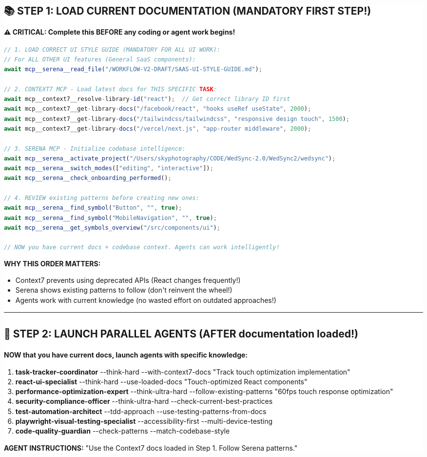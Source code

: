 ## 📚 STEP 1: LOAD CURRENT DOCUMENTATION (MANDATORY FIRST STEP!)

**⚠️ CRITICAL: Complete this BEFORE any coding or agent work begins!**

```typescript
// 1. LOAD CORRECT UI STYLE GUIDE (MANDATORY FOR ALL UI WORK):
// For ALL OTHER UI features (General SaaS components):
await mcp__serena__read_file("/WORKFLOW-V2-DRAFT/SAAS-UI-STYLE-GUIDE.md");

// 2. CONTEXT7 MCP - Load latest docs for THIS SPECIFIC TASK:
await mcp__context7__resolve-library-id("react");  // Get correct library ID first
await mcp__context7__get-library-docs("/facebook/react", "hooks useRef useState", 2000);
await mcp__context7__get-library-docs("/tailwindcss/tailwindcss", "responsive design touch", 1500);
await mcp__context7__get-library-docs("/vercel/next.js", "app-router middleware", 2000);

// 3. SERENA MCP - Initialize codebase intelligence:
await mcp__serena__activate_project("/Users/skyphotography/CODE/WedSync-2.0/WedSync2/wedsync");
await mcp__serena__switch_modes(["editing", "interactive"]);
await mcp__serena__check_onboarding_performed();

// 4. REVIEW existing patterns before creating new ones:
await mcp__serena__find_symbol("Button", "", true);
await mcp__serena__find_symbol("MobileNavigation", "", true);
await mcp__serena__get_symbols_overview("/src/components/ui");

// NOW you have current docs + codebase context. Agents can work intelligently!
```

**WHY THIS ORDER MATTERS:**
- Context7 prevents using deprecated APIs (React changes frequently!)
- Serena shows existing patterns to follow (don't reinvent the wheel!)
- Agents work with current knowledge (no wasted effort on outdated approaches!)

---

## 🚀 STEP 2: LAUNCH PARALLEL AGENTS (AFTER documentation loaded!)

**NOW that you have current docs, launch agents with specific knowledge:**

1. **task-tracker-coordinator** --think-hard --with-context7-docs "Track touch optimization implementation"
2. **react-ui-specialist** --think-hard --use-loaded-docs "Touch-optimized React components" 
3. **performance-optimization-expert** --think-ultra-hard --follow-existing-patterns "60fps touch response optimization" 
4. **security-compliance-officer** --think-ultra-hard --check-current-best-practices
5. **test-automation-architect** --tdd-approach --use-testing-patterns-from-docs
6. **playwright-visual-testing-specialist** --accessibility-first --multi-device-testing
7. **code-quality-guardian** --check-patterns --match-codebase-style

**AGENT INSTRUCTIONS:** "Use the Context7 docs loaded in Step 1. Follow Serena patterns."

